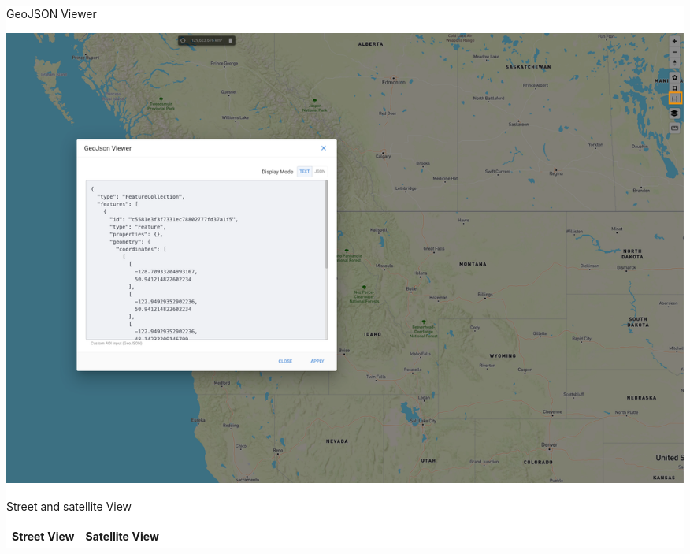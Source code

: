 
GeoJSON Viewer

![EarthPlatform JSON Viewer](../Images/CatalogUI/JSONViewer.png)


Street and satellite View

 | Street View  |   Satellite View  |
 |--------------|-------------------|